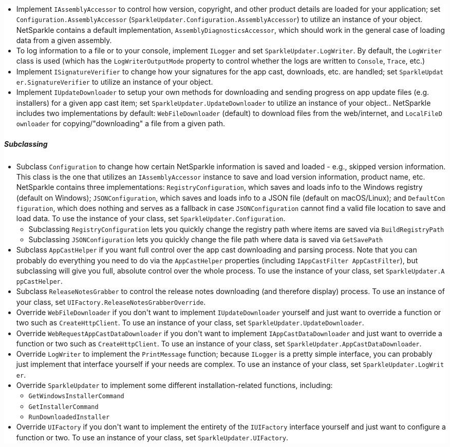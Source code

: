 * Implement `IAssemblyAccessor` to control how version, copyright, and other product details are loaded for your application; set `Configuration.AssemblyAccessor` (`SparkleUpdater.Configuration.AssemblyAccessor`) to utilize an instance of your object. NetSparkle contains a default implementation, `AssemblyDiagnosticsAccessor`, which should work in the general case of loading data from a given assembly.
* To log information to a file or to your console, implement `ILogger` and set `SparkleUpdater.LogWriter`. By default, the `LogWriter` class is used (which has the `LogWriterOutputMode` property to control whether the logs are written to `Console`, `Trace`, etc.)
* Implement `ISignatureVerifier` to change how your signatures for the app cast, downloads, etc. are handled; set `SparkleUpdater.SignatureVerifier` to utilize an instance of your object.
* Implement `IUpdateDownloader` to setup your own methods for downloading and sending progress on app update files (e.g. installers) for a given app cast item; set `SparkleUpdater.UpdateDownloader` to utilize an instance of your object.. NetSparkle includes two implementations by default: `WebFileDownloader` (default) to download files from the web/internet, and `LocalFileDownloader` for copying/"downloading" a file from a given path.

##### Subclassing

* Subclass `Configuration` to change how certain NetSparkle information is saved and loaded - e.g., skipped version information. This class is the one that utilizes an `IAssemblyAccessor` instance to save and load version information, product name, etc. NetSparkle contains three implementations: `RegistryConfiguration`, which saves and loads info to the Windows registry (default on Windows); `JSONConfiguration`, which saves and loads info to a JSON file (default on macOS/Linux); and `DefaultConfiguration`, which does nothing and serves as a fallback in case `JSONConfiguration` cannot find a valid file location to save and load data. To use the instance of your class, set `SparkleUpdater.Configuration`.
  * Subclassing `RegistryConfiguration` lets you quickly change the registry path where items are saved via `BuildRegistryPath`
  * Subclassing `JSONConfiguration` lets you quickly change the file path where data is saved via `GetSavePath`
* Subclass `AppCastHelper` if you want full control over the app cast downloading and parsing process. Note that you can probably do everything you need to do via the `AppCastHelper` properties (including `IAppCastFilter AppCastFilter`), but subclassing will give you full, absolute control over the whole process. To use the instance of your class, set `SparkleUpdater.AppCastHelper`.
* Subclass `ReleaseNotesGrabber` to control the release notes downloading (and therefore display) process. To use an instance of your class, set `UIFactory.ReleaseNotesGrabberOverride`.
* Override `WebFileDownloader` if you don't want to implement `IUpdateDownloader` yourself and just want to override a function or two such as `CreateHttpClient`. To use an instance of your class, set `SparkleUpdater.UpdateDownloader`.
* Override `WebRequestAppCastDataDownloader` if you don't want to implement `IAppCastDataDownloader` and just want to override a function or two such as `CreateHttpClient`. To use an instance of your class, set `SparkleUpdater.AppCastDataDownloader`.
* Override `LogWriter` to implement the `PrintMessage` function; because `ILogger` is a pretty simple interface, you can probably just implement that interface yourself if your needs are complex. To use an instance of your class, set `SparkleUpdater.LogWriter`.
* Override `SparkleUpdater` to implement some different installation-related functions, including:
  * `GetWindowsInstallerCommand`
  * `GetInstallerCommand`
  * `RunDownloadedInstaller`
* Override `UIFactory` if you don't want to implement the entirety of the `IUIFactory` interface yourself and just want to configure a function or two. To use an instance of your class, set `SparkleUpdater.UIFactory`.
